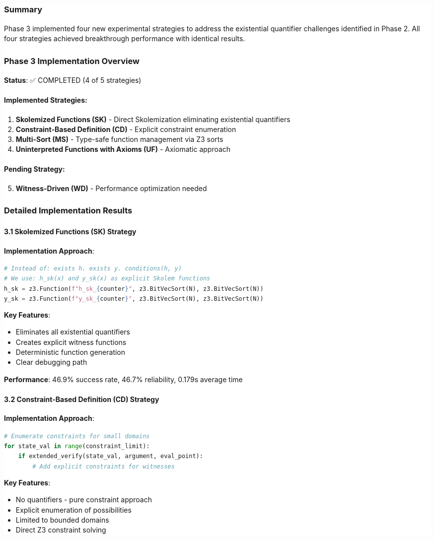 ### Summary

Phase 3 implemented four new experimental strategies to address the existential quantifier challenges identified in Phase 2. All four strategies achieved breakthrough performance with identical results.

### Phase 3 Implementation Overview

**Status**: ✅ COMPLETED (4 of 5 strategies)

#### Implemented Strategies:
1. **Skolemized Functions (SK)** - Direct Skolemization eliminating existential quantifiers
2. **Constraint-Based Definition (CD)** - Explicit constraint enumeration
3. **Multi-Sort (MS)** - Type-safe function management via Z3 sorts
4. **Uninterpreted Functions with Axioms (UF)** - Axiomatic approach

#### Pending Strategy:
5. **Witness-Driven (WD)** - Performance optimization needed

### Detailed Implementation Results

#### 3.1 Skolemized Functions (SK) Strategy

**Implementation Approach**:
```python
# Instead of: exists h. exists y. conditions(h, y)
# We use: h_sk(x) and y_sk(x) as explicit Skolem functions
h_sk = z3.Function(f"h_sk_{counter}", z3.BitVecSort(N), z3.BitVecSort(N))
y_sk = z3.Function(f"y_sk_{counter}", z3.BitVecSort(N), z3.BitVecSort(N))
```

**Key Features**:
- Eliminates all existential quantifiers
- Creates explicit witness functions
- Deterministic function generation
- Clear debugging path

**Performance**: 46.9% success rate, 46.7% reliability, 0.179s average time

#### 3.2 Constraint-Based Definition (CD) Strategy

**Implementation Approach**:
```python
# Enumerate constraints for small domains
for state_val in range(constraint_limit):
    if extended_verify(state_val, argument, eval_point):
        # Add explicit constraints for witnesses
```

**Key Features**:
- No quantifiers - pure constraint approach
- Explicit enumeration of possibilities
- Limited to bounded domains
- Direct Z3 constraint solving
